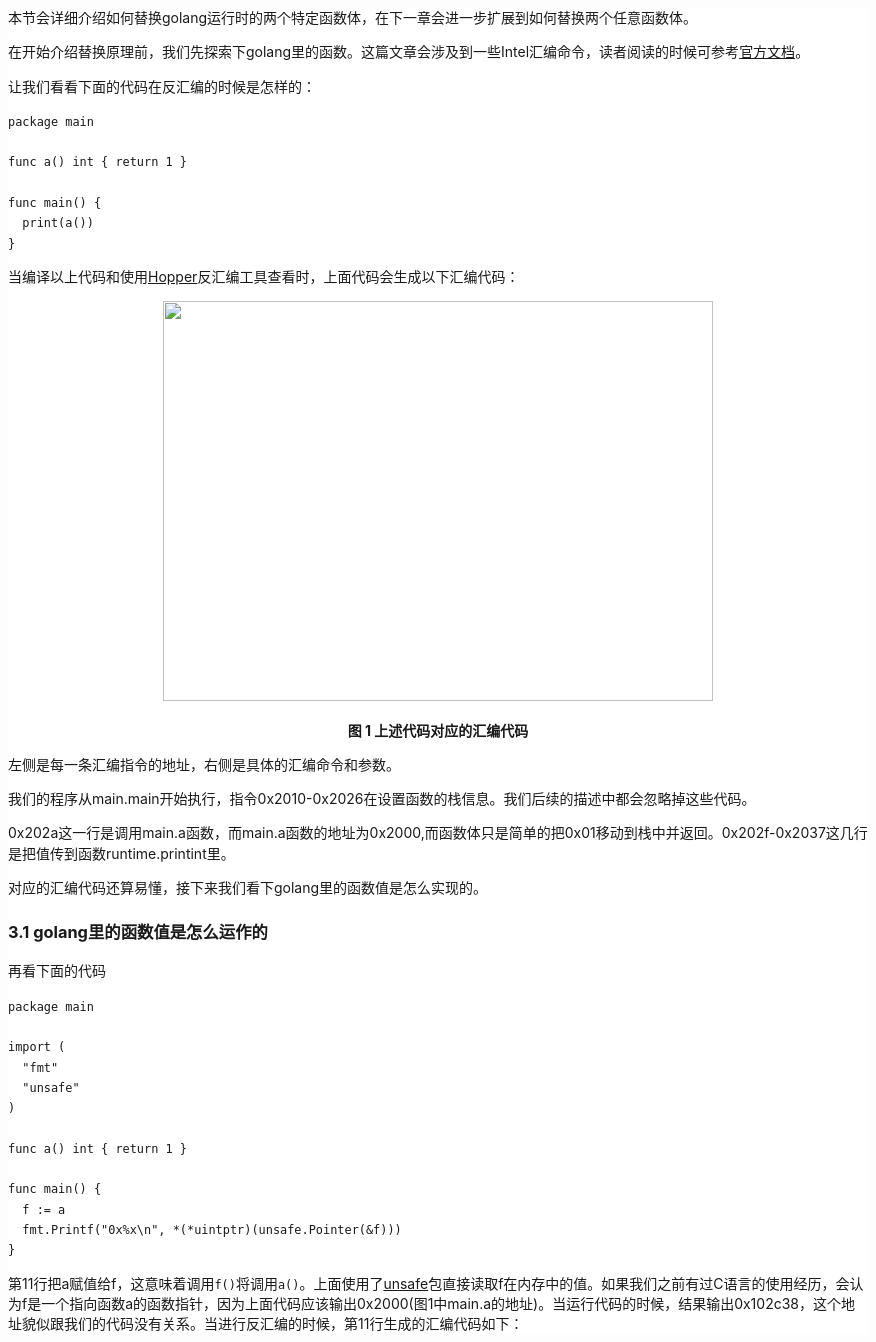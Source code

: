 本节会详细介绍如何替换golang运行时的两个特定函数体，在下一章会进一步扩展到如何替换两个任意函数体。

在开始介绍替换原理前，我们先探索下golang里的函数。这篇文章会涉及到一些Intel汇编命令，读者阅读的时候可参考[官方文档](https://software.intel.com/en-us/articles/introduction-to-x64-assembly)。

让我们看看下面的代码在反汇编的时候是怎样的：

```
package main

func a() int { return 1 }

func main() {
  print(a())
}
```

当编译以上代码和使用[Hopper](http://hopperapp.com/)反汇编工具查看时，上面代码会生成以下汇编代码：

<div align="center">
<img src="https://github.com/guoyizhang/guoyizhang.github.io/blob/master/image/golang/hopper-1.png?raw=true" height="400" width="550">	
</div>

<p align="center">
  <b>图 1 上述代码对应的汇编代码</b><br>
</p>

左侧是每一条汇编指令的地址，右侧是具体的汇编命令和参数。

我们的程序从main.main开始执行，指令0x2010-0x2026在设置函数的栈信息。我们后续的描述中都会忽略掉这些代码。

0x202a这一行是调用main.a函数，而main.a函数的地址为0x2000,而函数体只是简单的把0x01移动到栈中并返回。0x202f-0x2037这几行是把值传到函数runtime.printint里。

对应的汇编代码还算易懂，接下来我们看下golang里的函数值是怎么实现的。

### 3.1 golang里的函数值是怎么运作的

再看下面的代码

```
package main

import (
  "fmt"
  "unsafe"
)

func a() int { return 1 }

func main() {
  f := a
  fmt.Printf("0x%x\n", *(*uintptr)(unsafe.Pointer(&f)))
}
```

第11行把a赋值给f，这意味着调用```f()```将调用```a()```。上面使用了[unsafe](https://golang.org/pkg/unsafe/)包直接读取f在内存中的值。如果我们之前有过C语言的使用经历，会认为f是一个指向函数a的函数指针，因为上面代码应该输出0x2000(图1中main.a的地址)。当运行代码的时候，结果输出0x102c38，这个地址貌似跟我们的代码没有关系。当进行反汇编的时候，第11行生成的汇编代码如下：
